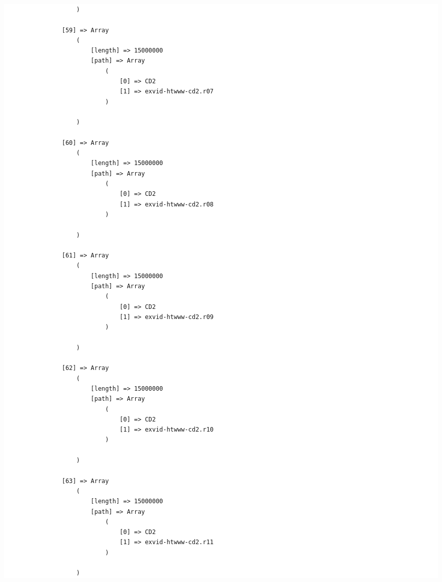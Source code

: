                         )

                    [59] => Array
                        (
                            [length] => 15000000
                            [path] => Array
                                (
                                    [0] => CD2
                                    [1] => exvid-htwww-cd2.r07
                                )

                        )

                    [60] => Array
                        (
                            [length] => 15000000
                            [path] => Array
                                (
                                    [0] => CD2
                                    [1] => exvid-htwww-cd2.r08
                                )

                        )

                    [61] => Array
                        (
                            [length] => 15000000
                            [path] => Array
                                (
                                    [0] => CD2
                                    [1] => exvid-htwww-cd2.r09
                                )

                        )

                    [62] => Array
                        (
                            [length] => 15000000
                            [path] => Array
                                (
                                    [0] => CD2
                                    [1] => exvid-htwww-cd2.r10
                                )

                        )

                    [63] => Array
                        (
                            [length] => 15000000
                            [path] => Array
                                (
                                    [0] => CD2
                                    [1] => exvid-htwww-cd2.r11
                                )

                        )
